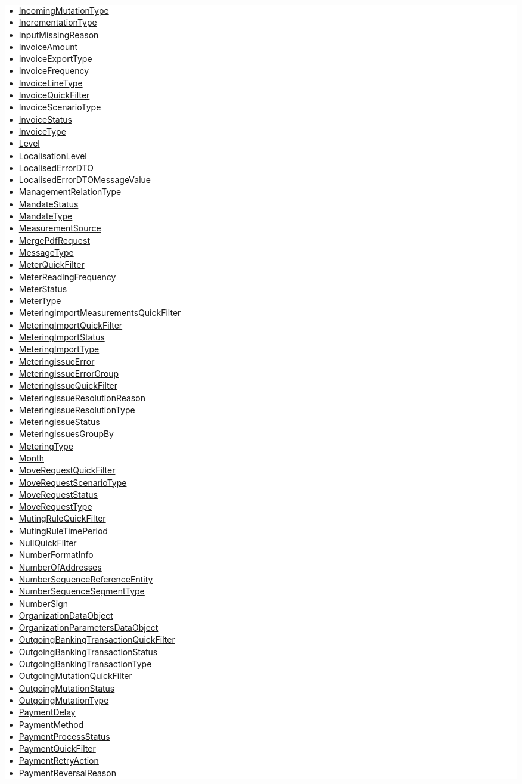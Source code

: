  - [IncomingMutationType](docs/IncomingMutationType.md)
 - [IncrementationType](docs/IncrementationType.md)
 - [InputMissingReason](docs/InputMissingReason.md)
 - [InvoiceAmount](docs/InvoiceAmount.md)
 - [InvoiceExportType](docs/InvoiceExportType.md)
 - [InvoiceFrequency](docs/InvoiceFrequency.md)
 - [InvoiceLineType](docs/InvoiceLineType.md)
 - [InvoiceQuickFilter](docs/InvoiceQuickFilter.md)
 - [InvoiceScenarioType](docs/InvoiceScenarioType.md)
 - [InvoiceStatus](docs/InvoiceStatus.md)
 - [InvoiceType](docs/InvoiceType.md)
 - [Level](docs/Level.md)
 - [LocalisationLevel](docs/LocalisationLevel.md)
 - [LocalisedErrorDTO](docs/LocalisedErrorDTO.md)
 - [LocalisedErrorDTOMessageValue](docs/LocalisedErrorDTOMessageValue.md)
 - [ManagementRelationType](docs/ManagementRelationType.md)
 - [MandateStatus](docs/MandateStatus.md)
 - [MandateType](docs/MandateType.md)
 - [MeasurementSource](docs/MeasurementSource.md)
 - [MergePdfRequest](docs/MergePdfRequest.md)
 - [MessageType](docs/MessageType.md)
 - [MeterQuickFilter](docs/MeterQuickFilter.md)
 - [MeterReadingFrequency](docs/MeterReadingFrequency.md)
 - [MeterStatus](docs/MeterStatus.md)
 - [MeterType](docs/MeterType.md)
 - [MeteringImportMeasurementsQuickFilter](docs/MeteringImportMeasurementsQuickFilter.md)
 - [MeteringImportQuickFilter](docs/MeteringImportQuickFilter.md)
 - [MeteringImportStatus](docs/MeteringImportStatus.md)
 - [MeteringImportType](docs/MeteringImportType.md)
 - [MeteringIssueError](docs/MeteringIssueError.md)
 - [MeteringIssueErrorGroup](docs/MeteringIssueErrorGroup.md)
 - [MeteringIssueQuickFilter](docs/MeteringIssueQuickFilter.md)
 - [MeteringIssueResolutionReason](docs/MeteringIssueResolutionReason.md)
 - [MeteringIssueResolutionType](docs/MeteringIssueResolutionType.md)
 - [MeteringIssueStatus](docs/MeteringIssueStatus.md)
 - [MeteringIssuesGroupBy](docs/MeteringIssuesGroupBy.md)
 - [MeteringType](docs/MeteringType.md)
 - [Month](docs/Month.md)
 - [MoveRequestQuickFilter](docs/MoveRequestQuickFilter.md)
 - [MoveRequestScenarioType](docs/MoveRequestScenarioType.md)
 - [MoveRequestStatus](docs/MoveRequestStatus.md)
 - [MoveRequestType](docs/MoveRequestType.md)
 - [MutingRuleQuickFilter](docs/MutingRuleQuickFilter.md)
 - [MutingRuleTimePeriod](docs/MutingRuleTimePeriod.md)
 - [NullQuickFilter](docs/NullQuickFilter.md)
 - [NumberFormatInfo](docs/NumberFormatInfo.md)
 - [NumberOfAddresses](docs/NumberOfAddresses.md)
 - [NumberSequenceReferenceEntity](docs/NumberSequenceReferenceEntity.md)
 - [NumberSequenceSegmentType](docs/NumberSequenceSegmentType.md)
 - [NumberSign](docs/NumberSign.md)
 - [OrganizationDataObject](docs/OrganizationDataObject.md)
 - [OrganizationParametersDataObject](docs/OrganizationParametersDataObject.md)
 - [OutgoingBankingTransactionQuickFilter](docs/OutgoingBankingTransactionQuickFilter.md)
 - [OutgoingBankingTransactionStatus](docs/OutgoingBankingTransactionStatus.md)
 - [OutgoingBankingTransactionType](docs/OutgoingBankingTransactionType.md)
 - [OutgoingMutationQuickFilter](docs/OutgoingMutationQuickFilter.md)
 - [OutgoingMutationStatus](docs/OutgoingMutationStatus.md)
 - [OutgoingMutationType](docs/OutgoingMutationType.md)
 - [PaymentDelay](docs/PaymentDelay.md)
 - [PaymentMethod](docs/PaymentMethod.md)
 - [PaymentProcessStatus](docs/PaymentProcessStatus.md)
 - [PaymentQuickFilter](docs/PaymentQuickFilter.md)
 - [PaymentRetryAction](docs/PaymentRetryAction.md)
 - [PaymentReversalReason](docs/PaymentReversalReason.md)
